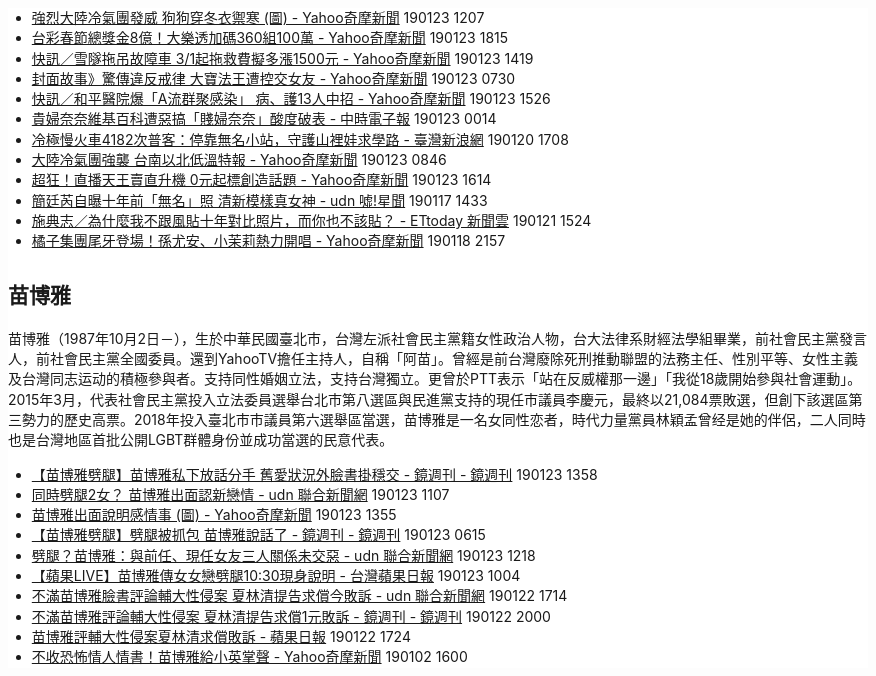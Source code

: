 - [強烈大陸冷氣團發威 狗狗穿冬衣禦寒 (圖) - Yahoo奇摩新聞](https://tw.news.yahoo.com/%E5%BC%B7%E7%83%88%E5%A4%A7%E9%99%B8%E5%86%B7%E6%B0%A3%E5%9C%98%E7%99%BC%E5%A8%81-%E7%8B%97%E7%8B%97%E7%A9%BF%E5%86%AC%E8%A1%A3%E7%A6%A6%E5%AF%92-%E5%9C%96-040720591.html "強烈大陸冷氣團發威 狗狗穿冬衣禦寒 (圖) - Yahoo奇摩新聞") 190123 1207
- [台彩春節總獎金8億！大樂透加碼360組100萬 - Yahoo奇摩新聞](https://tw.news.yahoo.com/%E5%8F%B0%E5%BD%A9%E6%98%A5%E7%AF%80%E7%B8%BD%E7%8D%8E%E9%87%918%E5%84%84-%E5%A4%A7%E6%A8%82%E9%80%8F%E5%8A%A0%E7%A2%BC360%E7%B5%84100%E8%90%AC-052222419.html "台彩春節總獎金8億！大樂透加碼360組100萬 - Yahoo奇摩新聞") 190123 1815
- [快訊／雪隧拖吊故障車 3/1起拖救費擬多漲1500元 - Yahoo奇摩新聞](https://tw.news.yahoo.com/%E5%BF%AB%E8%A8%8A-%E9%9B%AA%E9%9A%A7%E6%8B%96%E5%90%8A%E6%95%85%E9%9A%9C%E8%BB%8A-3-1%E8%B5%B7%E6%8B%96%E6%95%91%E8%B2%BB%E6%93%AC%E5%A4%9A%E6%BC%B21500%E5%85%83-061909899.html "快訊／雪隧拖吊故障車 3/1起拖救費擬多漲1500元 - Yahoo奇摩新聞") 190123 1419
- [封面故事》驚傳違反戒律 大寶法王遭控交女友 - Yahoo奇摩新聞](https://tw.news.yahoo.com/video/%E5%B0%81%E9%9D%A2%E6%95%85%E4%BA%8B-%E9%A9%9A%E5%82%B3%E9%81%95%E5%8F%8D%E6%88%92%E5%BE%8B-%E5%A4%A7%E5%AF%B6%E6%B3%95%E7%8E%8B%E9%81%AD%E6%8E%A7%E4%BA%A4%E5%A5%B3%E5%8F%8B-233000562.html "封面故事》驚傳違反戒律 大寶法王遭控交女友 - Yahoo奇摩新聞") 190123 0730
- [快訊／和平醫院爆「A流群聚感染」 病、護13人中招 - Yahoo奇摩新聞](https://tw.news.yahoo.com/%E5%BF%AB%E8%A8%8A-%E5%92%8C%E5%B9%B3%E9%86%AB%E9%99%A2%E7%88%86-a%E6%B5%81%E7%BE%A4%E8%81%9A%E6%84%9F%E6%9F%93-%E7%97%85-%E8%AD%B713%E4%BA%BA%E4%B8%AD%E6%8B%9B-072623802.html "快訊／和平醫院爆「A流群聚感染」 病、護13人中招 - Yahoo奇摩新聞") 190123 1526
- [貴婦奈奈維基百科遭惡搞「賤婦奈奈」酸度破表 - 中時電子報](https://www.chinatimes.com/realtimenews/20190123000034-260402 "貴婦奈奈維基百科遭惡搞「賤婦奈奈」酸度破表 - 中時電子報") 190123 0014
- [冷極慢火車4182次普客：停靠無名小站，守護山裡娃求學路 - 臺灣新浪網](https://news.sina.com.tw/article/20190120/29767640.html "冷極慢火車4182次普客：停靠無名小站，守護山裡娃求學路 - 臺灣新浪網") 190120 1708
- [大陸冷氣團強襲 台南以北低溫特報 - Yahoo奇摩新聞](https://tw.news.yahoo.com/%E5%A4%A7%E9%99%B8%E5%86%B7%E6%B0%A3%E5%9C%98%E5%BC%B7%E8%A5%B2-%E5%8F%B0%E5%8D%97%E4%BB%A5%E5%8C%97%E4%BD%8E%E6%BA%AB%E7%89%B9%E5%A0%B1-004600744.html "大陸冷氣團強襲 台南以北低溫特報 - Yahoo奇摩新聞") 190123 0846
- [超狂！直播天王賣直升機 0元起標創造話題 - Yahoo奇摩新聞](https://tw.news.yahoo.com/video/%E8%B6%85%E7%8B%82-%E7%9B%B4%E6%92%AD%E5%A4%A9%E7%8E%8B%E8%B3%A3%E7%9B%B4%E5%8D%87%E6%A9%9F-0%E5%85%83%E8%B5%B7%E6%A8%99%E5%89%B5%E9%80%A0%E8%A9%B1%E9%A1%8C-081448401.html "超狂！直播天王賣直升機 0元起標創造話題 - Yahoo奇摩新聞") 190123 1614
- [簡廷芮自曝十年前「無名」照 清新模樣真女神 - udn 噓!星聞](https://stars.udn.com/star/story/10089/3599018 "簡廷芮自曝十年前「無名」照 清新模樣真女神 - udn 噓!星聞") 190117 1433
- [施典志／為什麼我不跟風貼十年對比照片，而你也不該貼？ - ETtoday 新聞雲](https://www.ettoday.net/news/20190121/1361774.htm "施典志／為什麼我不跟風貼十年對比照片，而你也不該貼？ - ETtoday 新聞雲") 190121 1524
- [橘子集團尾牙登場！孫尤安、小茉莉熱力開唱 - Yahoo奇摩新聞](https://tw.news.yahoo.com/%E6%A9%98%E5%AD%90%E9%9B%86%E5%9C%98%E5%B0%BE%E7%89%99%E7%99%BB%E5%A0%B4-%E5%AD%AB%E5%B0%A4%E5%AE%89-%E5%B0%8F%E8%8C%89%E8%8E%89%E7%86%B1%E5%8A%9B%E9%96%8B%E5%94%B1-135741366.html "橘子集團尾牙登場！孫尤安、小茉莉熱力開唱 - Yahoo奇摩新聞") 190118 2157

## 苗博雅

苗博雅（1987年10月2日－），生於中華民國臺北市，台灣左派社會民主黨籍女性政治人物，台大法律系財經法學組畢業，前社會民主黨發言人，前社會民主黨全國委員。還到YahooTV擔任主持人，自稱「阿苗」。曾經是前台灣廢除死刑推動聯盟的法務主任、性別平等、女性主義及台灣同志运动的積極參與者。支持同性婚姻立法，支持台灣獨立。更曾於PTT表示「站在反威權那一邊」「我從18歲開始參與社會運動」。
2015年3月，代表社會民主黨投入立法委員選舉台北市第八選區與民進黨支持的現任市議員李慶元，最終以21,084票敗選，但創下該選區第三勢力的歷史高票。2018年投入臺北市市議員第六選舉區當選，苗博雅是一名女同性恋者，時代力量黨員林穎孟曾经是她的伴侶，二人同時也是台灣地區首批公開LGBT群體身份並成功當選的民意代表。
- [【苗博雅劈腿】苗博雅私下放話分手 舊愛狀況外臉書掛穩交 - 鏡週刊 - 鏡週刊](https://www.mirrormedia.mg/story/20190122inv015 "【苗博雅劈腿】苗博雅私下放話分手 舊愛狀況外臉書掛穩交 - 鏡週刊 - 鏡週刊") 190123 1358
- [同時劈腿2女？ 苗博雅出面認新戀情 - udn 聯合新聞網](https://udn.com/news/story/6656/3609330 "同時劈腿2女？ 苗博雅出面認新戀情 - udn 聯合新聞網") 190123 1107
- [苗博雅出面說明感情事 (圖) - Yahoo奇摩新聞](https://tw.news.yahoo.com/%E8%8B%97%E5%8D%9A%E9%9B%85%E5%87%BA%E9%9D%A2%E8%AA%AA%E6%98%8E%E6%84%9F%E6%83%85%E4%BA%8B-%E5%9C%96-055521114.html "苗博雅出面說明感情事 (圖) - Yahoo奇摩新聞") 190123 1355
- [【苗博雅劈腿】劈腿被抓包 苗博雅說話了 - 鏡週刊 - 鏡週刊](https://www.mirrormedia.mg/story/20190122inv017 "【苗博雅劈腿】劈腿被抓包 苗博雅說話了 - 鏡週刊 - 鏡週刊") 190123 0615
- [劈腿？苗博雅：與前任、現任女友三人關係未交惡 - udn 聯合新聞網](https://udn.com/news/story/6656/3609524 "劈腿？苗博雅：與前任、現任女友三人關係未交惡 - udn 聯合新聞網") 190123 1218
- [【蘋果LIVE】苗博雅傳女女戀劈腿10:30現身說明 - 台灣蘋果日報](https://tw.news.appledaily.com/new/realtime/20190123/1505644/ "【蘋果LIVE】苗博雅傳女女戀劈腿10:30現身說明 - 台灣蘋果日報") 190123 1004
- [不滿苗博雅臉書評論輔大性侵案 夏林清提告求償今敗訴 - udn 聯合新聞網](https://udn.com/news/story/7321/3608184 "不滿苗博雅臉書評論輔大性侵案 夏林清提告求償今敗訴 - udn 聯合新聞網") 190122 1714
- [不滿苗博雅評論輔大性侵案 夏林清提告求償1元敗訴 - 鏡週刊 - 鏡週刊](https://www.mirrormedia.mg/story/20190122edi009 "不滿苗博雅評論輔大性侵案 夏林清提告求償1元敗訴 - 鏡週刊 - 鏡週刊") 190122 2000
- [苗博雅評輔大性侵案夏林清求償敗訴 - 蘋果日報](https://tw.news.appledaily.com/local/realtime/20190122/1505223 "苗博雅評輔大性侵案夏林清求償敗訴 - 蘋果日報") 190122 1724
- [不收恐怖情人情書！苗博雅給小英掌聲 - Yahoo奇摩新聞](https://tw.news.yahoo.com/%E4%B8%8D%E6%94%B6%E6%81%90%E6%80%96%E6%83%85%E4%BA%BA%E6%83%85%E6%9B%B8-%E8%8B%97%E5%8D%9A%E9%9B%85%E7%B5%A6%E5%B0%8F%E8%8B%B1%E6%8E%8C%E8%81%B2-042511401.html "不收恐怖情人情書！苗博雅給小英掌聲 - Yahoo奇摩新聞") 190102 1600